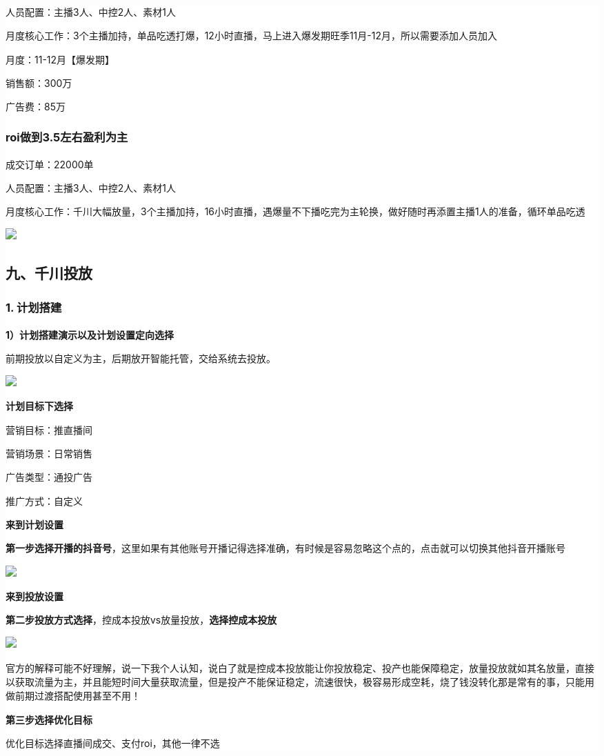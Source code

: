 人员配置：主播3人、中控2人、素材1人

月度核心工作：3个主播加持，单品吃透打爆，12小时直播，马上进入爆发期旺季11月-12月，所以需要添加人员加入

月度：11-12月【爆发期】

销售额：300万

广告费：85万

### roi做到3.5左右盈利为主

成交订单：22000单

人员配置：主播3人、中控2人、素材1人

月度核心工作：千川大幅放量，3个主播加持，16小时直播，遇爆量不下播吃完为主轮换，做好随时再添置主播1人的准备，循环单品吃透

![](https://image.woshipm.com/2024/06/27/81dfd5de-348d-11ef-ad55-00163e0b5ff3.png)

## 九、千川投放

### 1\. 计划搭建

**1）计划搭建演示以及计划设置定向选择**

前期投放以自定义为主，后期放开智能托管，交给系统去投放。

![](https://image.woshipm.com/2024/06/27/8adb80d4-348d-11ef-8f1a-00163e0b5ff3.png)

**计划目标下选择**

营销目标：推直播间

营销场景：日常销售

广告类型：通投广告

推广方式：自定义

**来到计划设置**

**第一步选择开播的抖音号**，这里如果有其他账号开播记得选择准确，有时候是容易忽略这个点的，点击就可以切换其他抖音开播账号

![](https://image.woshipm.com/2024/06/27/97d6dd4c-348d-11ef-8f1a-00163e0b5ff3.png)

**来到投放设置**

**第二步投放方式选择**，控成本投放vs放量投放，**选择控成本投放**

![](https://image.woshipm.com/2024/06/27/9ce7d584-348d-11ef-8f1a-00163e0b5ff3.png)

官方的解释可能不好理解，说一下我个人认知，说白了就是控成本投放能让你投放稳定、投产也能保障稳定，放量投放就如其名放量，直接以获取流量为主，并且能短时间大量获取流量，但是投产不能保证稳定，流速很快，极容易形成空耗，烧了钱没转化那是常有的事，只能用做前期过渡搭配使用甚至不用！

**第三步选择优化目标**

优化目标选择直播间成交、支付roi，其他一律不选
